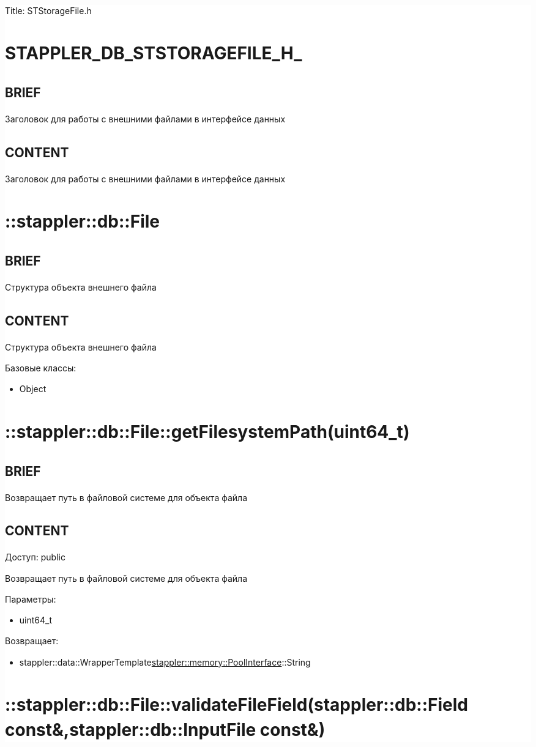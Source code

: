 Title: STStorageFile.h


# STAPPLER_DB_STSTORAGEFILE_H_

## BRIEF

Заголовок для работы с внешними файлами в интерфейсе данных

## CONTENT

Заголовок для работы с внешними файлами в интерфейсе данных


# ::stappler::db::File

## BRIEF

Структура объекта внешнего файла

## CONTENT

Структура объекта внешнего файла

Базовые классы:
* Object


# ::stappler::db::File::getFilesystemPath(uint64_t)

## BRIEF

Возвращает путь в файловой системе для объекта файла

## CONTENT

Доступ: public

Возвращает путь в файловой системе для объекта файла

Параметры:
* uint64_t

Возвращает:
* stappler::data::WrapperTemplate<stappler::memory::PoolInterface>::String

# ::stappler::db::File::validateFileField(stappler::db::Field const&,stappler::db::InputFile const&)
